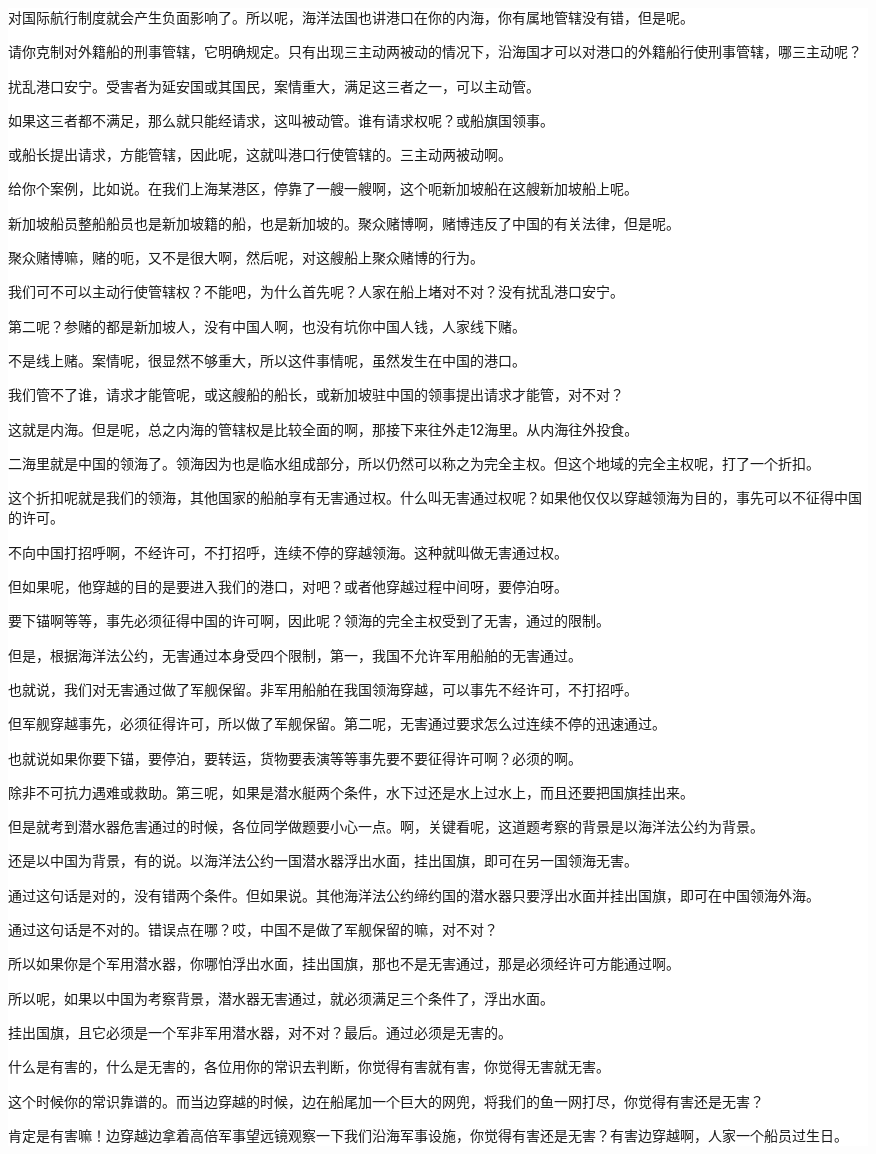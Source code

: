 对国际航行制度就会产生负面影响了。所以呢，海洋法国也讲港口在你的内海，你有属地管辖没有错，但是呢。

请你克制对外籍船的刑事管辖，它明确规定。只有出现三主动两被动的情况下，沿海国才可以对港口的外籍船行使刑事管辖，哪三主动呢？

扰乱港口安宁。受害者为延安国或其国民，案情重大，满足这三者之一，可以主动管。

如果这三者都不满足，那么就只能经请求，这叫被动管。谁有请求权呢？或船旗国领事。

或船长提出请求，方能管辖，因此呢，这就叫港口行使管辖的。三主动两被动啊。

给你个案例，比如说。在我们上海某港区，停靠了一艘一艘啊，这个呃新加坡船在这艘新加坡船上呢。

新加坡船员整船船员也是新加坡籍的船，也是新加坡的。聚众赌博啊，赌博违反了中国的有关法律，但是呢。

聚众赌博嘛，赌的呃，又不是很大啊，然后呢，对这艘船上聚众赌博的行为。

我们可不可以主动行使管辖权？不能吧，为什么首先呢？人家在船上堵对不对？没有扰乱港口安宁。

第二呢？参赌的都是新加坡人，没有中国人啊，也没有坑你中国人钱，人家线下赌。

不是线上赌。案情呢，很显然不够重大，所以这件事情呢，虽然发生在中国的港口。

我们管不了谁，请求才能管呢，或这艘船的船长，或新加坡驻中国的领事提出请求才能管，对不对？

这就是内海。但是呢，总之内海的管辖权是比较全面的啊，那接下来往外走12海里。从内海往外投食。

二海里就是中国的领海了。领海因为也是临水组成部分，所以仍然可以称之为完全主权。但这个地域的完全主权呢，打了一个折扣。

这个折扣呢就是我们的领海，其他国家的船舶享有无害通过权。什么叫无害通过权呢？如果他仅仅以穿越领海为目的，事先可以不征得中国的许可。

不向中国打招呼啊，不经许可，不打招呼，连续不停的穿越领海。这种就叫做无害通过权。

但如果呢，他穿越的目的是要进入我们的港口，对吧？或者他穿越过程中间呀，要停泊呀。

要下锚啊等等，事先必须征得中国的许可啊，因此呢？领海的完全主权受到了无害，通过的限制。

但是，根据海洋法公约，无害通过本身受四个限制，第一，我国不允许军用船舶的无害通过。

也就说，我们对无害通过做了军舰保留。非军用船舶在我国领海穿越，可以事先不经许可，不打招呼。

但军舰穿越事先，必须征得许可，所以做了军舰保留。第二呢，无害通过要求怎么过连续不停的迅速通过。

也就说如果你要下锚，要停泊，要转运，货物要表演等等事先要不要征得许可啊？必须的啊。

除非不可抗力遇难或救助。第三呢，如果是潜水艇两个条件，水下过还是水上过水上，而且还要把国旗挂出来。

但是就考到潜水器危害通过的时候，各位同学做题要小心一点。啊，关键看呢，这道题考察的背景是以海洋法公约为背景。

还是以中国为背景，有的说。以海洋法公约一国潜水器浮出水面，挂出国旗，即可在另一国领海无害。

通过这句话是对的，没有错两个条件。但如果说。其他海洋法公约缔约国的潜水器只要浮出水面并挂出国旗，即可在中国领海外海。

通过这句话是不对的。错误点在哪？哎，中国不是做了军舰保留的嘛，对不对？

所以如果你是个军用潜水器，你哪怕浮出水面，挂出国旗，那也不是无害通过，那是必须经许可方能通过啊。

所以呢，如果以中国为考察背景，潜水器无害通过，就必须满足三个条件了，浮出水面。

挂出国旗，且它必须是一个军非军用潜水器，对不对？最后。通过必须是无害的。

什么是有害的，什么是无害的，各位用你的常识去判断，你觉得有害就有害，你觉得无害就无害。

这个时候你的常识靠谱的。而当边穿越的时候，边在船尾加一个巨大的网兜，将我们的鱼一网打尽，你觉得有害还是无害？

肯定是有害嘛！边穿越边拿着高倍军事望远镜观察一下我们沿海军事设施，你觉得有害还是无害？有害边穿越啊，人家一个船员过生日。
